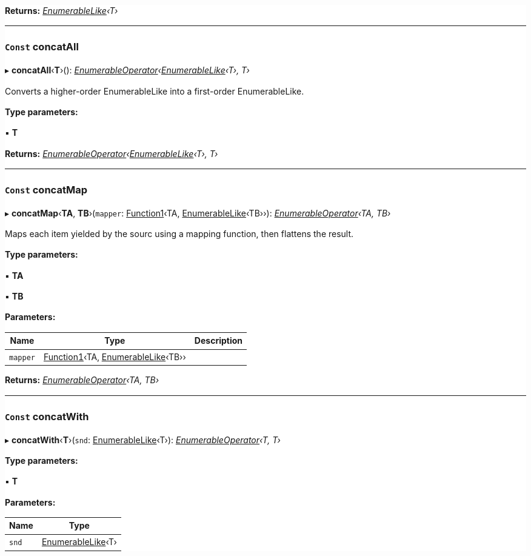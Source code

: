 **Returns:** *[EnumerableLike](../interfaces/_enumerable_.enumerablelike.md)‹T›*

___

### `Const` concatAll

▸ **concatAll**‹**T**›(): *[EnumerableOperator](_enumerable_.md#enumerableoperator)‹[EnumerableLike](../interfaces/_enumerable_.enumerablelike.md)‹T›, T›*

Converts a higher-order EnumerableLike into a first-order EnumerableLike.

**Type parameters:**

▪ **T**

**Returns:** *[EnumerableOperator](_enumerable_.md#enumerableoperator)‹[EnumerableLike](../interfaces/_enumerable_.enumerablelike.md)‹T›, T›*

___

### `Const` concatMap

▸ **concatMap**‹**TA**, **TB**›(`mapper`: [Function1](_functions_.md#function1)‹TA, [EnumerableLike](../interfaces/_enumerable_.enumerablelike.md)‹TB››): *[EnumerableOperator](_enumerable_.md#enumerableoperator)‹TA, TB›*

Maps each item yielded by the sourc using a mapping function, then flattens the result.

**Type parameters:**

▪ **TA**

▪ **TB**

**Parameters:**

Name | Type | Description |
------ | ------ | ------ |
`mapper` | [Function1](_functions_.md#function1)‹TA, [EnumerableLike](../interfaces/_enumerable_.enumerablelike.md)‹TB›› |   |

**Returns:** *[EnumerableOperator](_enumerable_.md#enumerableoperator)‹TA, TB›*

___

### `Const` concatWith

▸ **concatWith**‹**T**›(`snd`: [EnumerableLike](../interfaces/_enumerable_.enumerablelike.md)‹T›): *[EnumerableOperator](_enumerable_.md#enumerableoperator)‹T, T›*

**Type parameters:**

▪ **T**

**Parameters:**

Name | Type |
------ | ------ |
`snd` | [EnumerableLike](../interfaces/_enumerable_.enumerablelike.md)‹T› |
